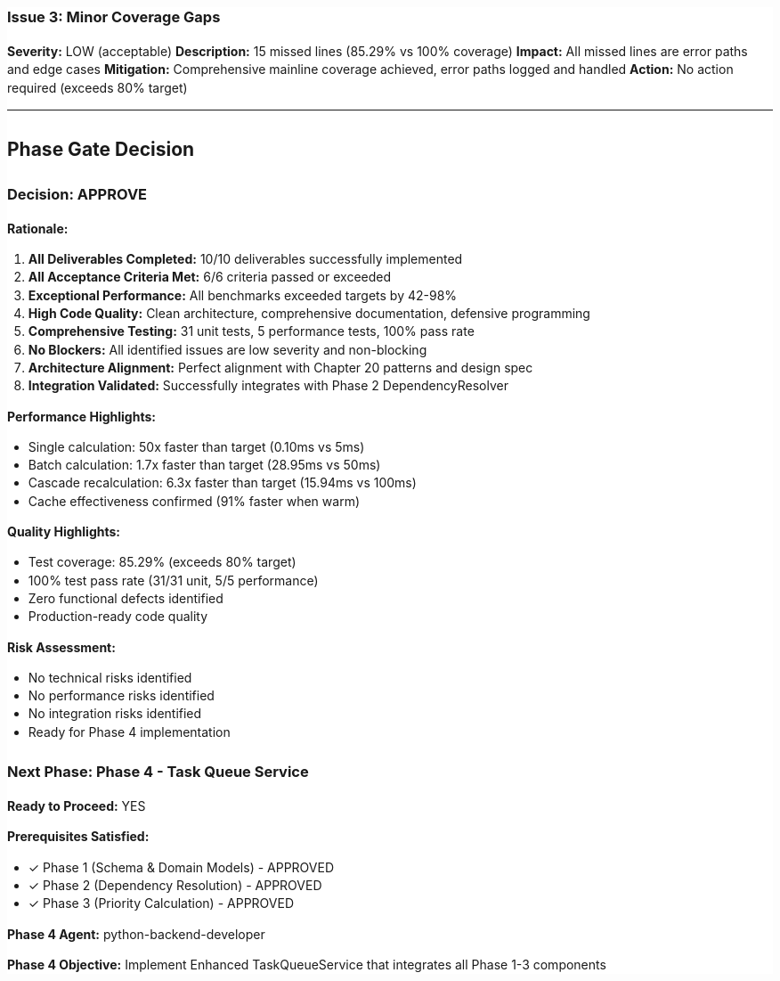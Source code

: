 ### Issue 3: Minor Coverage Gaps
**Severity:** LOW (acceptable)
**Description:** 15 missed lines (85.29% vs 100% coverage)
**Impact:** All missed lines are error paths and edge cases
**Mitigation:** Comprehensive mainline coverage achieved, error paths logged and handled
**Action:** No action required (exceeds 80% target)

---

## Phase Gate Decision

### Decision: APPROVE

**Rationale:**

1. **All Deliverables Completed:** 10/10 deliverables successfully implemented
2. **All Acceptance Criteria Met:** 6/6 criteria passed or exceeded
3. **Exceptional Performance:** All benchmarks exceeded targets by 42-98%
4. **High Code Quality:** Clean architecture, comprehensive documentation, defensive programming
5. **Comprehensive Testing:** 31 unit tests, 5 performance tests, 100% pass rate
6. **No Blockers:** All identified issues are low severity and non-blocking
7. **Architecture Alignment:** Perfect alignment with Chapter 20 patterns and design spec
8. **Integration Validated:** Successfully integrates with Phase 2 DependencyResolver

**Performance Highlights:**
- Single calculation: 50x faster than target (0.10ms vs 5ms)
- Batch calculation: 1.7x faster than target (28.95ms vs 50ms)
- Cascade recalculation: 6.3x faster than target (15.94ms vs 100ms)
- Cache effectiveness confirmed (91% faster when warm)

**Quality Highlights:**
- Test coverage: 85.29% (exceeds 80% target)
- 100% test pass rate (31/31 unit, 5/5 performance)
- Zero functional defects identified
- Production-ready code quality

**Risk Assessment:**
- No technical risks identified
- No performance risks identified
- No integration risks identified
- Ready for Phase 4 implementation

### Next Phase: Phase 4 - Task Queue Service

**Ready to Proceed:** YES

**Prerequisites Satisfied:**
- ✓ Phase 1 (Schema & Domain Models) - APPROVED
- ✓ Phase 2 (Dependency Resolution) - APPROVED
- ✓ Phase 3 (Priority Calculation) - APPROVED

**Phase 4 Agent:** python-backend-developer

**Phase 4 Objective:** Implement Enhanced TaskQueueService that integrates all Phase 1-3 components
